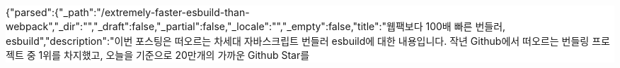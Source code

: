 {"parsed":{"_path":"/extremely-faster-esbuild-than-webpack","_dir":"","_draft":false,"_partial":false,"_locale":"","_empty":false,"title":"웹팩보다 100배 빠른 번들러, esbuild","description":"이번 포스팅은 떠오르는 차세대 자바스크립트 번들러 esbuild에 대한 내용입니다. 작년 Github에서 떠오르는 번들링 프로젝트 중 1위를 차지했고, 오늘을 기준으로 20만개의 가까운 Github Star를